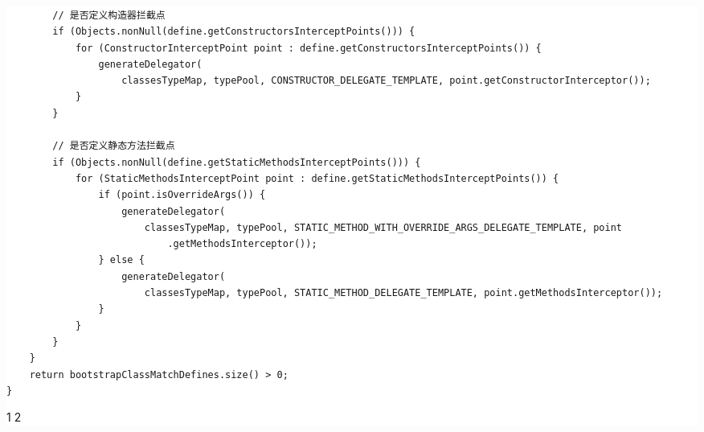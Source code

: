             // 是否定义构造器拦截点
            if (Objects.nonNull(define.getConstructorsInterceptPoints())) {
                for (ConstructorInterceptPoint point : define.getConstructorsInterceptPoints()) {
                    generateDelegator(
                        classesTypeMap, typePool, CONSTRUCTOR_DELEGATE_TEMPLATE, point.getConstructorInterceptor());
                }
            }
    
            // 是否定义静态方法拦截点
            if (Objects.nonNull(define.getStaticMethodsInterceptPoints())) {
                for (StaticMethodsInterceptPoint point : define.getStaticMethodsInterceptPoints()) {
                    if (point.isOverrideArgs()) {
                        generateDelegator(
                            classesTypeMap, typePool, STATIC_METHOD_WITH_OVERRIDE_ARGS_DELEGATE_TEMPLATE, point
                                .getMethodsInterceptor());
                    } else {
                        generateDelegator(
                            classesTypeMap, typePool, STATIC_METHOD_DELEGATE_TEMPLATE, point.getMethodsInterceptor());
                    }
                }
            }
        }
        return bootstrapClassMatchDefines.size() > 0;
    }
1
2